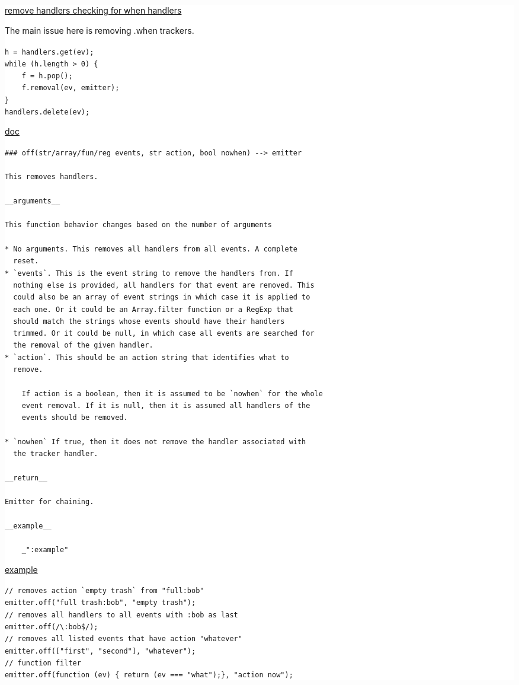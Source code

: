 
[remove handlers checking for when handlers]()

The main issue here is removing .when trackers.
    
    h = handlers.get(ev);
    while (h.length > 0) {
        f = h.pop();
        f.removal(ev, emitter);
    }
    handlers.delete(ev);


[doc]()

    ### off(str/array/fun/reg events, str action, bool nowhen) --> emitter

    This removes handlers.

    __arguments__

    This function behavior changes based on the number of arguments

    * No arguments. This removes all handlers from all events. A complete
      reset.
    * `events`. This is the event string to remove the handlers from. If
      nothing else is provided, all handlers for that event are removed. This
      could also be an array of event strings in which case it is applied to
      each one. Or it could be an Array.filter function or a RegExp that
      should match the strings whose events should have their handlers
      trimmed. Or it could be null, in which case all events are searched for
      the removal of the given handler. 
    * `action`. This should be an action string that identifies what to
      remove. 

        If action is a boolean, then it is assumed to be `nowhen` for the whole
        event removal. If it is null, then it is assumed all handlers of the
        events should be removed. 

    * `nowhen` If true, then it does not remove the handler associated with
      the tracker handler. 

    __return__

    Emitter for chaining. 

    __example__

        _":example"

[example]()

    // removes action `empty trash` from "full:bob"
    emitter.off("full trash:bob", "empty trash");
    // removes all handlers to all events with :bob as last 
    emitter.off(/\:bob$/);
    // removes all listed events that have action "whatever"
    emitter.off(["first", "second"], "whatever");
    // function filter
    emitter.off(function (ev) { return (ev === "what");}, "action now");
